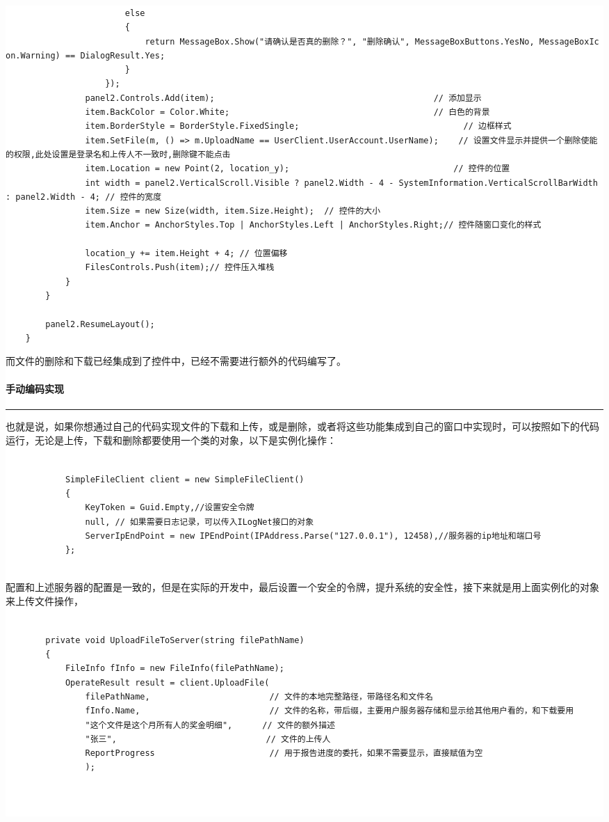                             else
                            {
                                return MessageBox.Show("请确认是否真的删除？", "删除确认", MessageBoxButtons.YesNo, MessageBoxIcon.Warning) == DialogResult.Yes;
                            }
                        });
                    panel2.Controls.Add(item);                                            // 添加显示
                    item.BackColor = Color.White;                                         // 白色的背景
                    item.BorderStyle = BorderStyle.FixedSingle;                                 // 边框样式
                    item.SetFile(m, () => m.UploadName == UserClient.UserAccount.UserName);    // 设置文件显示并提供一个删除使能的权限,此处设置是登录名和上传人不一致时,删除键不能点击
                    item.Location = new Point(2, location_y);                                 // 控件的位置
                    int width = panel2.VerticalScroll.Visible ? panel2.Width - 4 - SystemInformation.VerticalScrollBarWidth : panel2.Width - 4; // 控件的宽度
                    item.Size = new Size(width, item.Size.Height);  // 控件的大小
                    item.Anchor = AnchorStyles.Top | AnchorStyles.Left | AnchorStyles.Right;// 控件随窗口变化的样式

                    location_y += item.Height + 4; // 位置偏移
                    FilesControls.Push(item);// 控件压入堆栈
                }
            }

            panel2.ResumeLayout();
        }
</code>
</pre>

而文件的删除和下载已经集成到了控件中，已经不需要进行额外的代码编写了。


#### 手动编码实现

----------
也就是说，如果你想通过自己的代码实现文件的下载和上传，或是删除，或者将这些功能集成到自己的窗口中实现时，可以按照如下的代码运行，无论是上传，下载和删除都要使用一个类的对象，以下是实例化操作：
<pre>
<code>
            SimpleFileClient client = new SimpleFileClient()
            {
                KeyToken = Guid.Empty,//设置安全令牌
                null, // 如果需要日志记录，可以传入ILogNet接口的对象
                ServerIpEndPoint = new IPEndPoint(IPAddress.Parse("127.0.0.1"), 12458),//服务器的ip地址和端口号
            };
</code>
</pre>
配置和上述服务器的配置是一致的，但是在实际的开发中，最后设置一个安全的令牌，提升系统的安全性，接下来就是用上面实例化的对象来上传文件操作，
<pre>
<code>
        private void UploadFileToServer(string filePathName)
        {
            FileInfo fInfo = new FileInfo(filePathName);
            OperateResult result = client.UploadFile(
                filePathName,                        // 文件的本地完整路径，带路径名和文件名
                fInfo.Name,                          // 文件的名称，带后缀，主要用户服务器存储和显示给其他用户看的，和下载要用
                "这个文件是这个月所有人的奖金明细",      // 文件的额外描述
                "张三",                              // 文件的上传人
                ReportProgress                       // 用于报告进度的委托，如果不需要显示，直接赋值为空
                );
